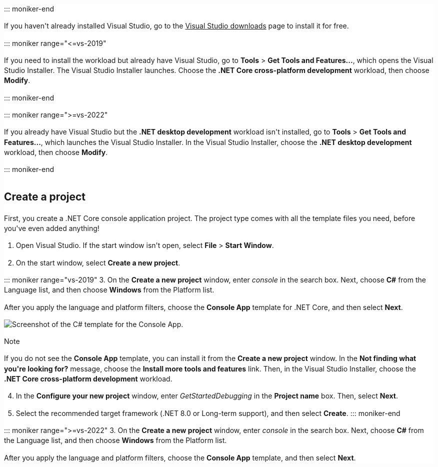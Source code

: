 ::: moniker-end

If you haven't already installed Visual Studio, go to the [Visual Studio downloads](https://visualstudio.microsoft.com/downloads/?cid=learn-onpage-download-cta) page to install it for free.

::: moniker range="<=vs-2019"

If you need to install the workload but already have Visual Studio, go to **Tools** > **Get Tools and Features...**, which opens the Visual Studio Installer. The Visual Studio Installer launches. Choose the **.NET Core cross-platform development** workload, then choose **Modify**.

::: moniker-end

::: moniker range=">=vs-2022"

If you already have Visual Studio but the **.NET desktop development** workload isn't installed, go to **Tools** > **Get Tools and Features...**, which launches the Visual Studio Installer. In the Visual Studio Installer, choose the **.NET desktop development** workload, then choose **Modify**.

::: moniker-end

## Create a project

First, you create a .NET Core console application project. The project type comes with all the template files you need, before you've even added anything!

1. Open Visual Studio. If the start window isn't open, select **File** > **Start Window**.

2. On the start window, select **Create a new project**.

::: moniker range="vs-2019"
3. On the **Create a new project** window, enter *console* in the search box. Next, choose **C#** from the Language list, and then choose **Windows** from the Platform list. 

   After you apply the language and platform filters, choose the **Console App** template for .NET Core, and then select **Next**.

   ![Screenshot of the C# template for the Console App.](../csharp/media/vs-2019/get-started-create-console-project.png)

   > [!NOTE]
   > If you do not see the **Console App** template, you can install it from the **Create a new project** window. In the **Not finding what you're looking for?** message, choose the **Install more tools and features** link. Then, in the Visual Studio Installer, choose the **.NET Core cross-platform development** workload.

4. In the **Configure your new project** window, enter *GetStartedDebugging* in the **Project name** box. Then, select **Next**.

5. Select the recommended target framework (.NET 8.0 or Long-term support), and then select **Create**.
::: moniker-end

::: moniker range=">=vs-2022"
3. On the **Create a new project** window, enter *console* in the search box. Next, choose **C#** from the Language list, and then choose **Windows** from the Platform list. 

   After you apply the language and platform filters, choose the **Console App** template, and then select **Next**.
